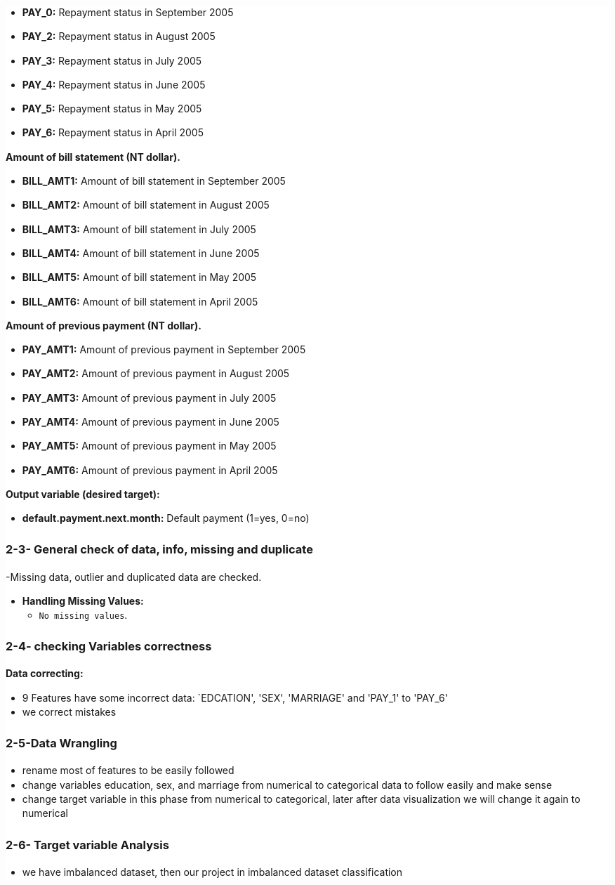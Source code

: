 * **PAY_0:** Repayment status in September 2005

* **PAY_2:** Repayment status in August 2005

* **PAY_3:** Repayment status in July 2005

* **PAY_4:** Repayment status in June 2005

* **PAY_5:** Repayment status in May 2005

* **PAY_6:** Repayment status in April 2005

**Amount of bill statement (NT dollar).**
* **BILL_AMT1:** Amount of bill statement in September 2005

* **BILL_AMT2:** Amount of bill statement in August 2005

* **BILL_AMT3:** Amount of bill statement in July 2005

* **BILL_AMT4:** Amount of bill statement in June 2005

* **BILL_AMT5:** Amount of bill statement in May 2005

* **BILL_AMT6:** Amount of bill statement in April 2005

**Amount of previous payment (NT dollar).**
* **PAY_AMT1:** Amount of previous payment in September 2005

* **PAY_AMT2:** Amount of previous payment in August 2005

* **PAY_AMT3:** Amount of previous payment in July 2005

* **PAY_AMT4:** Amount of previous payment in June 2005

* **PAY_AMT5:** Amount of previous payment in May 2005

* **PAY_AMT6:** Amount of previous payment in April 2005
 

**Output variable (desired target):**  

* **default.payment.next.month:** Default payment (1=yes, 0=no)
 
###   **2-3- General check of data, info, missing and duplicate** 
-Missing data, outlier and duplicated data are checked. 
- **Handling Missing Values:**
   - `No missing values`. 
###   **2-4- checking Variables correctness** 
 **Data correcting:**
   - 9 Features have some incorrect data:  `EDCATION', 'SEX', 'MARRIAGE' and 'PAY_1' to 'PAY_6'
   - we correct mistakes
###  **2-5-Data Wrangling** 
   - rename most of features to be easily followed
   - change variables education, sex, and marriage from numerical to categorical data to follow easily and make sense 
   - change target variable in this phase from numerical to categorical, later after data visualization we will change it again to numerical
###  **2-6- Target variable Analysis** 
- we have imbalanced dataset, then our project in imbalanced dataset classification
  